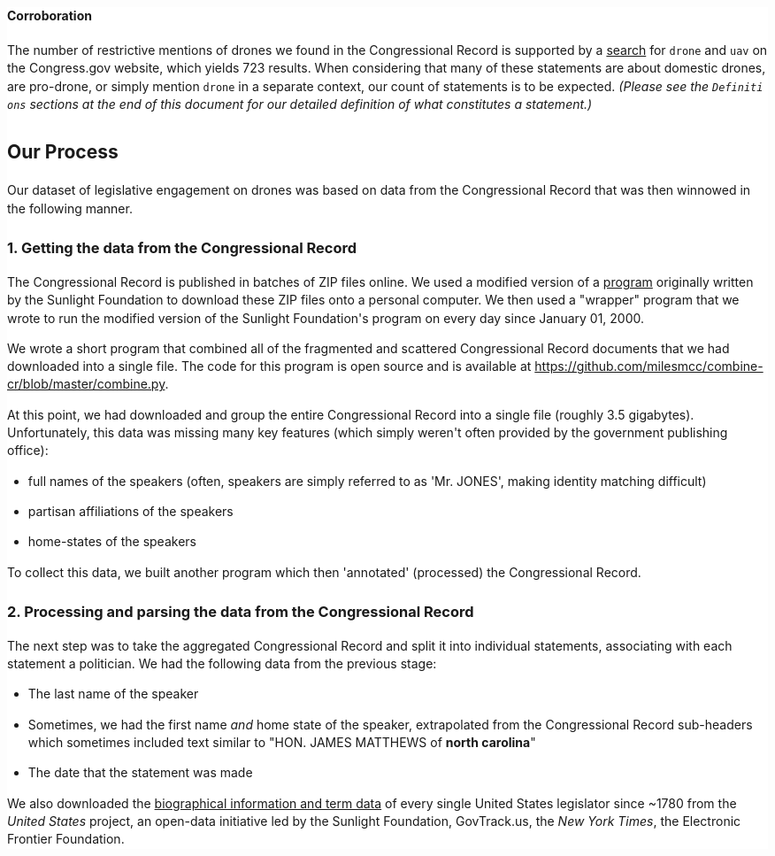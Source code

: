 #### Corroboration
The number of restrictive mentions of drones we found in the Congressional Record is supported by a [search](https://www.congress.gov/search?q={%22source%22:%22congrecord%22,%22search%22:%22drones%22}&searchResultViewType=expanded) for `drone` and `uav` on the Congress.gov website, which yields 723 results. When considering that many of these statements are about domestic drones, are pro-drone, or simply mention `drone` in a separate context, our count of statements is to be expected. _(Please see the `Definitions` sections at the end of this document for our detailed definition of what constitutes a statement.)_

## Our Process
Our dataset of legislative engagement on drones was based on data from the Congressional Record that was then winnowed in the following manner. 

### 1. Getting the data from the Congressional Record

The Congressional Record is published in batches of ZIP files online. We used a modified version of a [program](https://github.com/unitedstates/congressional-record) originally written by the Sunlight Foundation to download these ZIP files onto a personal computer. We then used a "wrapper" program that we wrote to run the modified version of the Sunlight Foundation's program on every day since January 01, 2000.

We wrote a short program that combined all of the fragmented and scattered Congressional Record documents that we had downloaded into a single file. The code for this program is open source and is available at <https://github.com/milesmcc/combine-cr/blob/master/combine.py>. 

At this point, we had downloaded and group the entire Congressional Record into a single file (roughly 3.5 gigabytes). Unfortunately, this data was missing many key features (which simply weren't often provided by the government publishing office):

- full names of the speakers (often, speakers are simply referred to as 'Mr. JONES', making identity matching difficult)

- partisan affiliations of the speakers

- home-states of the speakers

To collect this data, we built another program which then 'annotated' (processed) the Congressional Record.

### 2. Processing and parsing the data from the Congressional Record

The next step was to take the aggregated Congressional Record and split it into individual statements, associating with each statement a politician. We had the following data from the previous stage:

- The last name of the speaker

- Sometimes, we had the first name _and_ home state of the speaker, extrapolated from the Congressional Record sub-headers which sometimes included text similar to "HON. JAMES MATTHEWS of **north carolina**"

- The date that the statement was made

We also downloaded the [biographical information and term data](https://github.com/unitedstates/congress-legislators) of every single United States legislator since ~1780 from the *United States* project, an open-data initiative led by the Sunlight Foundation, GovTrack.us, the *New York Times*, the Electronic Frontier Foundation.
